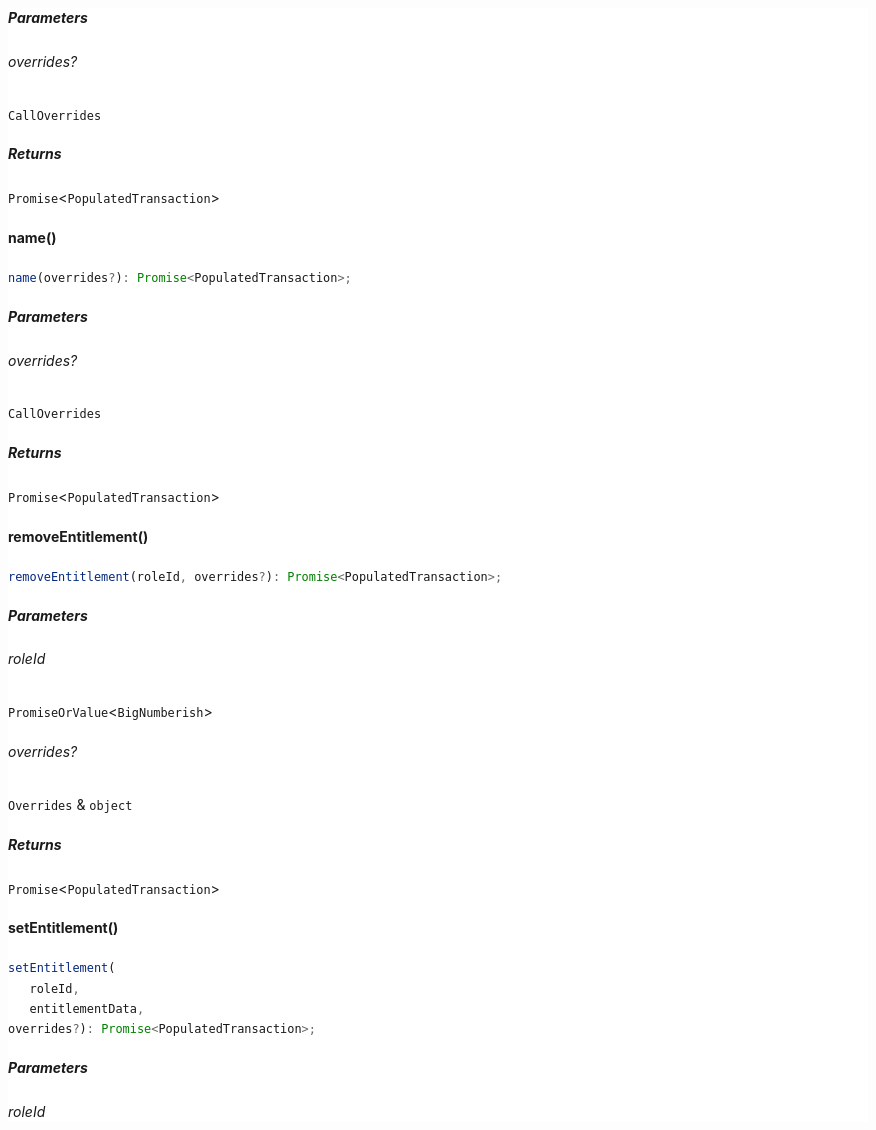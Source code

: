 ##### Parameters

###### overrides?

`CallOverrides`

##### Returns

`Promise`\<`PopulatedTransaction`\>

#### name()

```ts
name(overrides?): Promise<PopulatedTransaction>;
```

##### Parameters

###### overrides?

`CallOverrides`

##### Returns

`Promise`\<`PopulatedTransaction`\>

#### removeEntitlement()

```ts
removeEntitlement(roleId, overrides?): Promise<PopulatedTransaction>;
```

##### Parameters

###### roleId

`PromiseOrValue`\<`BigNumberish`\>

###### overrides?

`Overrides` & `object`

##### Returns

`Promise`\<`PopulatedTransaction`\>

#### setEntitlement()

```ts
setEntitlement(
   roleId, 
   entitlementData, 
overrides?): Promise<PopulatedTransaction>;
```

##### Parameters

###### roleId
